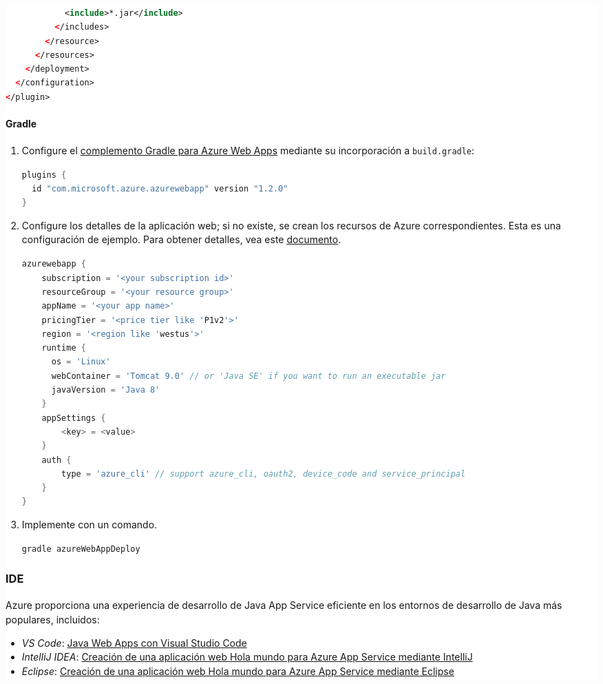```xml
            <include>*.jar</include>
          </includes>
        </resource>
      </resources>
    </deployment>
  </configuration>
</plugin> 
```

#### <a name="gradle"></a>Gradle
1. Configure el [complemento Gradle para Azure Web Apps](https://github.com/microsoft/azure-gradle-plugins/tree/master/azure-webapp-gradle-plugin) mediante su incorporación a `build.gradle`:
    ```groovy
    plugins {
      id "com.microsoft.azure.azurewebapp" version "1.2.0"
    }
    ```

1. Configure los detalles de la aplicación web; si no existe, se crean los recursos de Azure correspondientes.
Esta es una configuración de ejemplo. Para obtener detalles, vea este [documento](https://github.com/microsoft/azure-gradle-plugins/wiki/Webapp-Configuration).
    ```groovy
    azurewebapp {
        subscription = '<your subscription id>'
        resourceGroup = '<your resource group>'
        appName = '<your app name>'
        pricingTier = '<price tier like 'P1v2'>'
        region = '<region like 'westus'>'
        runtime {
          os = 'Linux'
          webContainer = 'Tomcat 9.0' // or 'Java SE' if you want to run an executable jar
          javaVersion = 'Java 8'
        }
        appSettings {
            <key> = <value>
        }
        auth {
            type = 'azure_cli' // support azure_cli, oauth2, device_code and service_principal
        }
    }
    ```

1. Implemente con un comando.
    ```shell
    gradle azureWebAppDeploy
    ```
    
### <a name="ides"></a>IDE
Azure proporciona una experiencia de desarrollo de Java App Service eficiente en los entornos de desarrollo de Java más populares, incluidos:
- *VS Code*: [Java Web Apps con Visual Studio Code](https://code.visualstudio.com/docs/java/java-webapp#_deploy-web-apps-to-the-cloud)
- *IntelliJ IDEA*: [Creación de una aplicación web Hola mundo para Azure App Service mediante IntelliJ](/azure/developer/java/toolkit-for-intellij/create-hello-world-web-app)
- *Eclipse*: [Creación de una aplicación web Hola mundo para Azure App Service mediante Eclipse](/azure/developer/java/toolkit-for-eclipse/create-hello-world-web-app)
